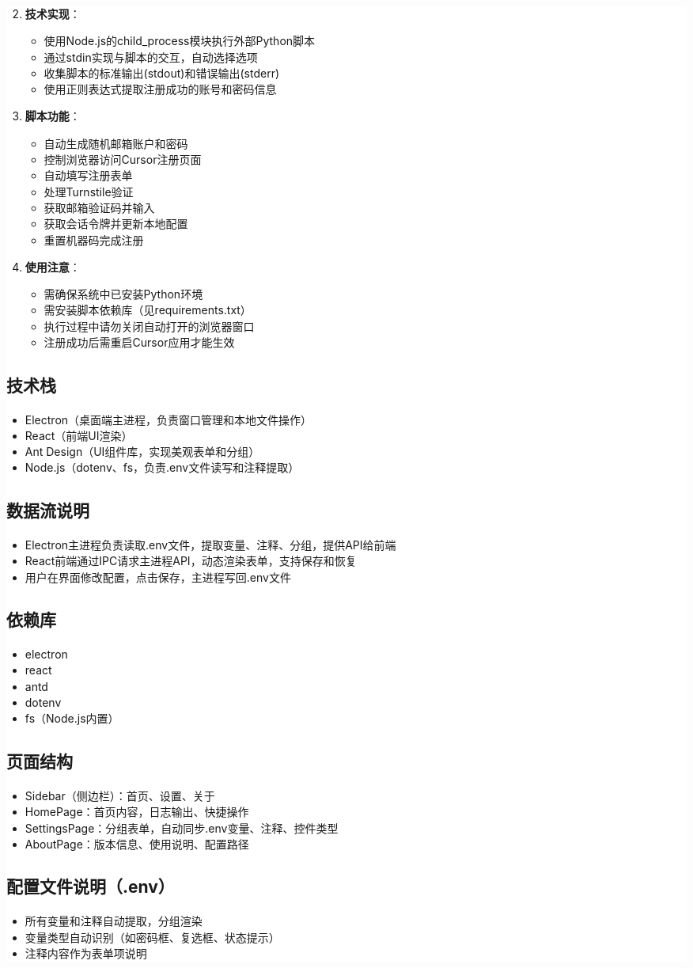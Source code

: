 2. **技术实现**：
   - 使用Node.js的child_process模块执行外部Python脚本
   - 通过stdin实现与脚本的交互，自动选择选项
   - 收集脚本的标准输出(stdout)和错误输出(stderr)
   - 使用正则表达式提取注册成功的账号和密码信息

3. **脚本功能**：
   - 自动生成随机邮箱账户和密码
   - 控制浏览器访问Cursor注册页面
   - 自动填写注册表单
   - 处理Turnstile验证
   - 获取邮箱验证码并输入
   - 获取会话令牌并更新本地配置
   - 重置机器码完成注册

4. **使用注意**：
   - 需确保系统中已安装Python环境
   - 需安装脚本依赖库（见requirements.txt）
   - 执行过程中请勿关闭自动打开的浏览器窗口
   - 注册成功后需重启Cursor应用才能生效

## 技术栈
- Electron（桌面端主进程，负责窗口管理和本地文件操作）
- React（前端UI渲染）
- Ant Design（UI组件库，实现美观表单和分组）
- Node.js（dotenv、fs，负责.env文件读写和注释提取）

## 数据流说明
- Electron主进程负责读取.env文件，提取变量、注释、分组，提供API给前端
- React前端通过IPC请求主进程API，动态渲染表单，支持保存和恢复
- 用户在界面修改配置，点击保存，主进程写回.env文件

## 依赖库
- electron
- react
- antd
- dotenv
- fs（Node.js内置）

## 页面结构
- Sidebar（侧边栏）：首页、设置、关于
- HomePage：首页内容，日志输出、快捷操作
- SettingsPage：分组表单，自动同步.env变量、注释、控件类型
- AboutPage：版本信息、使用说明、配置路径

## 配置文件说明（.env）
- 所有变量和注释自动提取，分组渲染
- 变量类型自动识别（如密码框、复选框、状态提示）
- 注释内容作为表单项说明
